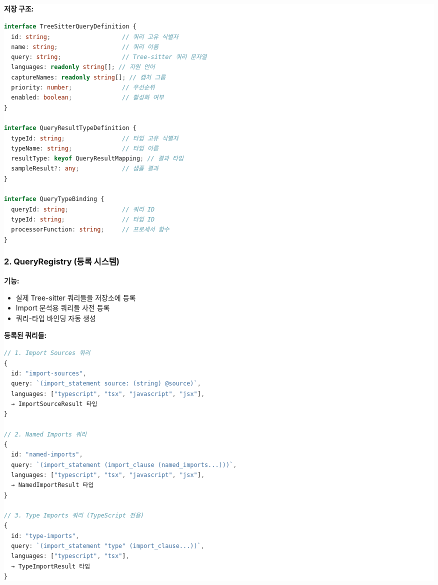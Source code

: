 **저장 구조:**
```typescript
interface TreeSitterQueryDefinition {
  id: string;                    // 쿼리 고유 식별자
  name: string;                  // 쿼리 이름
  query: string;                 // Tree-sitter 쿼리 문자열
  languages: readonly string[]; // 지원 언어
  captureNames: readonly string[]; // 캡처 그룹
  priority: number;              // 우선순위
  enabled: boolean;              // 활성화 여부
}

interface QueryResultTypeDefinition {
  typeId: string;                // 타입 고유 식별자
  typeName: string;              // 타입 이름
  resultType: keyof QueryResultMapping; // 결과 타입
  sampleResult?: any;            // 샘플 결과
}

interface QueryTypeBinding {
  queryId: string;               // 쿼리 ID
  typeId: string;                // 타입 ID
  processorFunction: string;     // 프로세서 함수
}
```

### 2. QueryRegistry (등록 시스템)

**기능:**
- 실제 Tree-sitter 쿼리들을 저장소에 등록
- Import 분석용 쿼리들 사전 등록
- 쿼리-타입 바인딩 자동 생성

**등록된 쿼리들:**
```typescript
// 1. Import Sources 쿼리
{
  id: "import-sources",
  query: `(import_statement source: (string) @source)`,
  languages: ["typescript", "tsx", "javascript", "jsx"],
  → ImportSourceResult 타입
}

// 2. Named Imports 쿼리
{
  id: "named-imports",
  query: `(import_statement (import_clause (named_imports...)))`,
  languages: ["typescript", "tsx", "javascript", "jsx"],
  → NamedImportResult 타입
}

// 3. Type Imports 쿼리 (TypeScript 전용)
{
  id: "type-imports",
  query: `(import_statement "type" (import_clause...))`,
  languages: ["typescript", "tsx"],
  → TypeImportResult 타입
}
```
